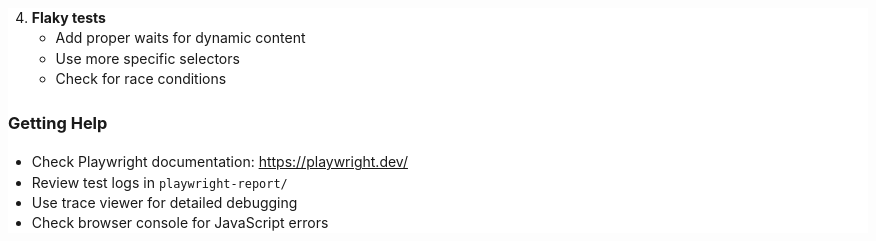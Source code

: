 4. **Flaky tests**
   - Add proper waits for dynamic content
   - Use more specific selectors
   - Check for race conditions

### Getting Help

- Check Playwright documentation: https://playwright.dev/
- Review test logs in `playwright-report/`
- Use trace viewer for detailed debugging
- Check browser console for JavaScript errors

